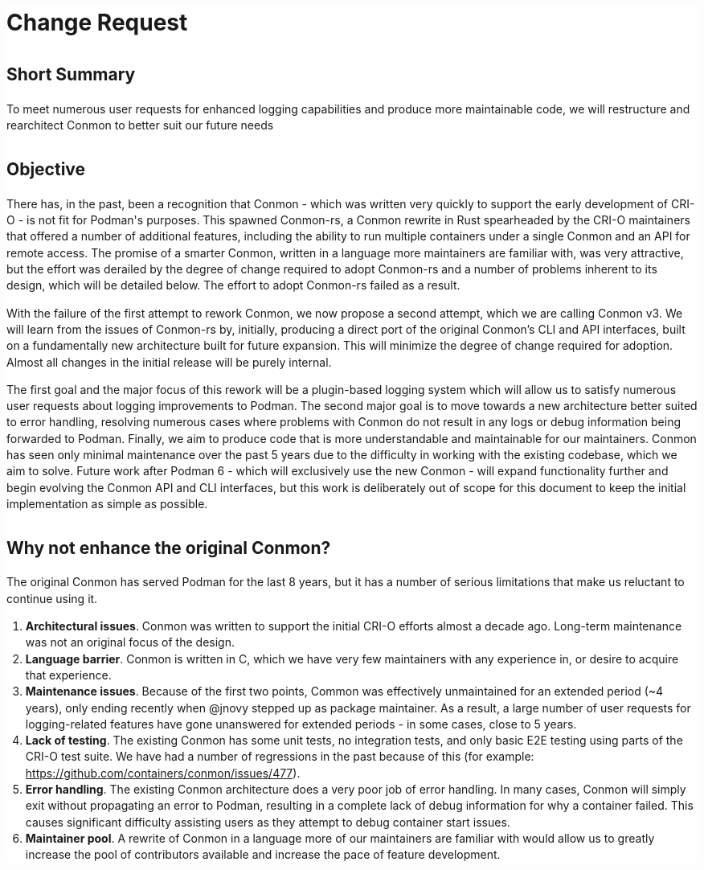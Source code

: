 # Change Request



## **Short Summary**

To meet numerous user requests for enhanced logging capabilities and produce more maintainable code, we will restructure and rearchitect Conmon to better suit our future needs

## **Objective**

There has, in the past, been a recognition that Conmon - which was written very quickly to support the early development of CRI-O - is not fit for Podman's purposes.
This spawned Conmon-rs, a Conmon rewrite in Rust spearheaded by the CRI-O maintainers that offered a number of additional features, including the ability to run multiple containers under a single Conmon and an API for remote access.
The promise of a smarter Conmon, written in a language more maintainers are familiar with, was very attractive, but the effort was derailed by the degree of change required to adopt Conmon-rs and a number of problems inherent to its design, which will be detailed below.
The effort to adopt Conmon-rs failed as a result.

With the failure of the first attempt to rework Conmon, we now propose a second attempt, which we are calling Conmon v3.
We will learn from the issues of Conmon-rs by, initially, producing a direct port of the original Conmon’s CLI and API interfaces, built on a fundamentally new architecture built for future expansion.
This will minimize the degree of change required for adoption.
Almost all changes in the initial release will be purely internal.

The first goal and the major focus of this rework will be a plugin-based logging system which will allow us to satisfy numerous user requests about logging improvements to Podman.
The second major goal is to move towards a new architecture better suited to error handling, resolving numerous cases where problems with Conmon do not result in any logs or debug information being forwarded to Podman.
Finally, we aim to produce code that is more understandable and maintainable for our maintainers.
Conmon has seen only minimal maintenance over the past 5 years due to the difficulty in working with the existing codebase, which we aim to solve.
Future work after Podman 6 - which will exclusively use the new Conmon - will expand functionality further and begin evolving the Conmon API and CLI interfaces, but this work is deliberately out of scope for this document to keep the initial implementation as simple as possible.

## **Why not enhance the original Conmon?**

The original Conmon has served Podman for the last 8 years, but it has a number of serious limitations that make us reluctant to continue using it.
1. **Architectural issues**. Conmon was written to support the initial CRI-O efforts almost a decade ago. Long-term maintenance was not an original focus of the design.
2. **Language barrier**. Conmon is written in C, which we have very few maintainers with any experience in, or desire to acquire that experience.
3. **Maintenance issues**. Because of the first two points, Common was effectively unmaintained for an extended period (~4 years), only ending recently when @jnovy stepped up as package maintainer. As a result, a large number of user requests for logging-related features have gone unanswered for extended periods - in some cases, close to 5 years.
4. **Lack of testing**. The existing Conmon has some unit tests, no integration tests, and only basic E2E testing using parts of the CRI-O test suite. We have had a number of regressions in the past because of this (for example: https://github.com/containers/conmon/issues/477).
5. **Error handling**. The existing Conmon architecture does a very poor job of error handling. In many cases, Conmon will simply exit without propagating an error to Podman, resulting in a complete lack of debug information for why a container failed. This causes significant difficulty assisting users as they attempt to debug container start issues.
6. **Maintainer pool**. A rewrite of Conmon in a language more of our maintainers are familiar with would allow us to greatly increase the pool of contributors available and increase the pace of feature development.

